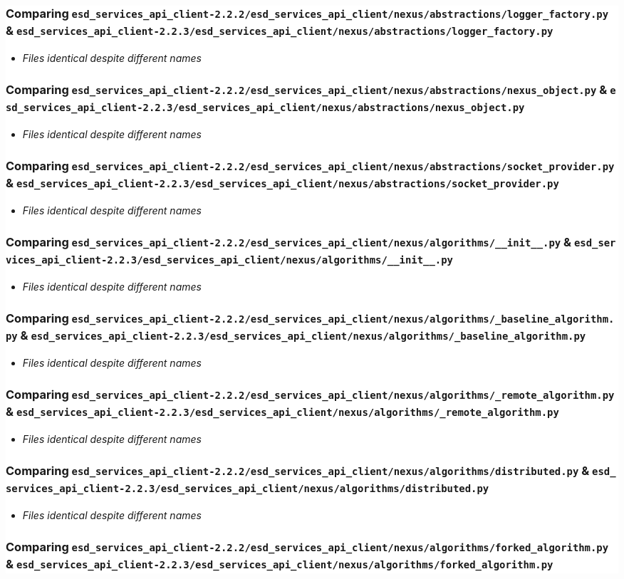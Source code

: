 ### Comparing `esd_services_api_client-2.2.2/esd_services_api_client/nexus/abstractions/logger_factory.py` & `esd_services_api_client-2.2.3/esd_services_api_client/nexus/abstractions/logger_factory.py`

 * *Files identical despite different names*

### Comparing `esd_services_api_client-2.2.2/esd_services_api_client/nexus/abstractions/nexus_object.py` & `esd_services_api_client-2.2.3/esd_services_api_client/nexus/abstractions/nexus_object.py`

 * *Files identical despite different names*

### Comparing `esd_services_api_client-2.2.2/esd_services_api_client/nexus/abstractions/socket_provider.py` & `esd_services_api_client-2.2.3/esd_services_api_client/nexus/abstractions/socket_provider.py`

 * *Files identical despite different names*

### Comparing `esd_services_api_client-2.2.2/esd_services_api_client/nexus/algorithms/__init__.py` & `esd_services_api_client-2.2.3/esd_services_api_client/nexus/algorithms/__init__.py`

 * *Files identical despite different names*

### Comparing `esd_services_api_client-2.2.2/esd_services_api_client/nexus/algorithms/_baseline_algorithm.py` & `esd_services_api_client-2.2.3/esd_services_api_client/nexus/algorithms/_baseline_algorithm.py`

 * *Files identical despite different names*

### Comparing `esd_services_api_client-2.2.2/esd_services_api_client/nexus/algorithms/_remote_algorithm.py` & `esd_services_api_client-2.2.3/esd_services_api_client/nexus/algorithms/_remote_algorithm.py`

 * *Files identical despite different names*

### Comparing `esd_services_api_client-2.2.2/esd_services_api_client/nexus/algorithms/distributed.py` & `esd_services_api_client-2.2.3/esd_services_api_client/nexus/algorithms/distributed.py`

 * *Files identical despite different names*

### Comparing `esd_services_api_client-2.2.2/esd_services_api_client/nexus/algorithms/forked_algorithm.py` & `esd_services_api_client-2.2.3/esd_services_api_client/nexus/algorithms/forked_algorithm.py`
